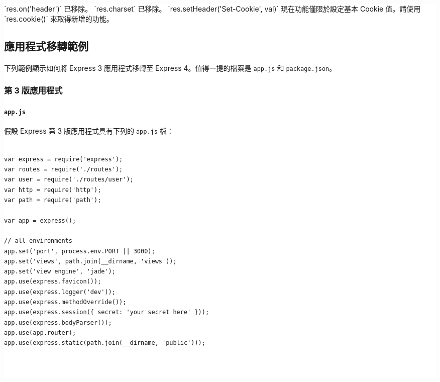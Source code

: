 </tr>
<tr>
<td markdown="1">
`res.on('header')`
</td>
<td markdown="1">
已移除。
</td>
</tr>
<tr>
<td markdown="1">
`res.charset`
</td>
<td markdown="1">
已移除。
</td>
</tr>
<tr>
<td markdown="1">
`res.setHeader('Set-Cookie', val)`
</td>
<td markdown="1">
現在功能僅限於設定基本 Cookie 值。請使用
`res.cookie()` 來取得新增的功能。
</td>
</tr>
</table>

<h2 id="example-migration">應用程式移轉範例</h2>

下列範例顯示如何將 Express 3 應用程式移轉至 Express 4。值得一提的檔案是 `app.js` 和 `package.json`。

<h3 id="">
第 3 版應用程式
</h3>

<h4 id=""><code>app.js</code></h4>

假設 Express 第 3 版應用程式具有下列的 `app.js` 檔：

<pre>
<code class="language-javascript" translate="no">
var express = require('express');
var routes = require('./routes');
var user = require('./routes/user');
var http = require('http');
var path = require('path');

var app = express();

// all environments
app.set('port', process.env.PORT || 3000);
app.set('views', path.join(__dirname, 'views'));
app.set('view engine', 'jade');
app.use(express.favicon());
app.use(express.logger('dev'));
app.use(express.methodOverride());
app.use(express.session({ secret: 'your secret here' }));
app.use(express.bodyParser());
app.use(app.router);
app.use(express.static(path.join(__dirname, 'public')));
